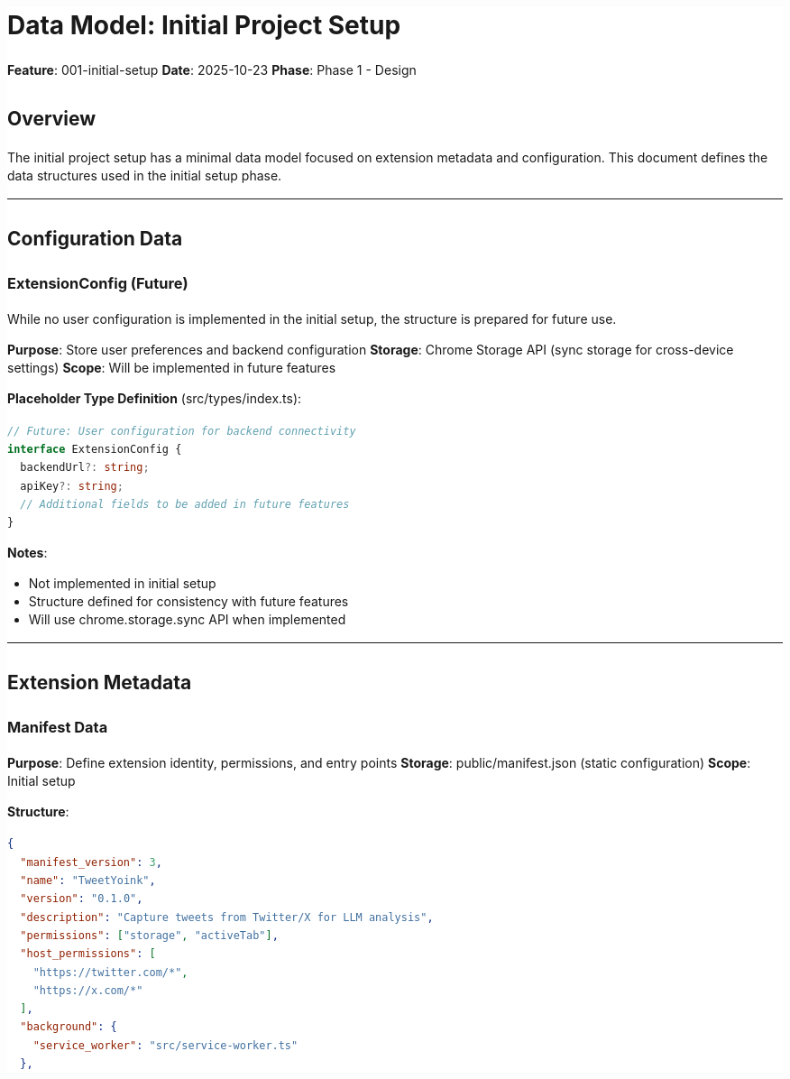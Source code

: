 # Data Model: Initial Project Setup

**Feature**: 001-initial-setup
**Date**: 2025-10-23
**Phase**: Phase 1 - Design

## Overview

The initial project setup has a minimal data model focused on extension metadata and configuration. This document defines the data structures used in the initial setup phase.

---

## Configuration Data

### ExtensionConfig (Future)

While no user configuration is implemented in the initial setup, the structure is prepared for future use.

**Purpose**: Store user preferences and backend configuration
**Storage**: Chrome Storage API (sync storage for cross-device settings)
**Scope**: Will be implemented in future features

**Placeholder Type Definition** (src/types/index.ts):
```typescript
// Future: User configuration for backend connectivity
interface ExtensionConfig {
  backendUrl?: string;
  apiKey?: string;
  // Additional fields to be added in future features
}
```

**Notes**:
- Not implemented in initial setup
- Structure defined for consistency with future features
- Will use chrome.storage.sync API when implemented

---

## Extension Metadata

### Manifest Data

**Purpose**: Define extension identity, permissions, and entry points
**Storage**: public/manifest.json (static configuration)
**Scope**: Initial setup

**Structure**:
```json
{
  "manifest_version": 3,
  "name": "TweetYoink",
  "version": "0.1.0",
  "description": "Capture tweets from Twitter/X for LLM analysis",
  "permissions": ["storage", "activeTab"],
  "host_permissions": [
    "https://twitter.com/*",
    "https://x.com/*"
  ],
  "background": {
    "service_worker": "src/service-worker.ts"
  },
```